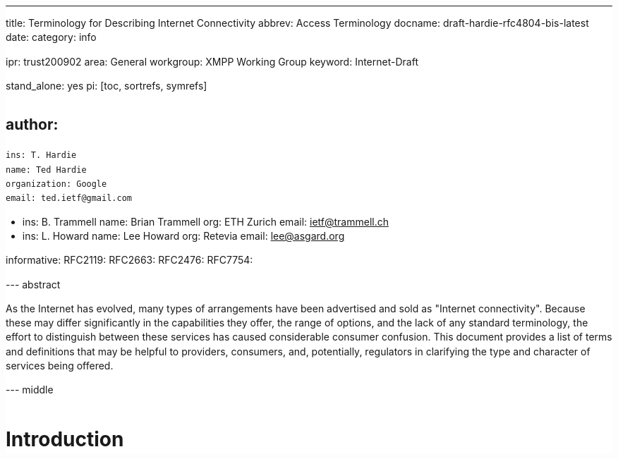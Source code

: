 ---
title: Terminology for Describing Internet Connectivity
abbrev: Access Terminology
docname: draft-hardie-rfc4804-bis-latest
date: 
category: info

ipr: trust200902
area: General
workgroup: XMPP Working Group
keyword: Internet-Draft

stand_alone: yes
pi: [toc, sortrefs, symrefs]

author:
 -
    ins: T. Hardie
    name: Ted Hardie
    organization: Google
    email: ted.ietf@gmail.com
 -
    ins: B. Trammell
    name: Brian Trammell
    org: ETH Zurich
    email: ietf@trammell.ch
 -
    ins: L. Howard
    name: Lee Howard
    org: Retevia
    email: lee@asgard.org

informative:
  RFC2119:
  RFC2663:
  RFC2476:
  RFC7754:


--- abstract

   As the Internet has evolved, many types of arrangements have been
   advertised and sold as "Internet connectivity".  Because these may
   differ significantly in the capabilities they offer, the range of
   options, and the lack of any standard terminology, the effort to
   distinguish between these services has caused considerable consumer
   confusion.  This document provides a list of terms and definitions
   that may be helpful to providers, consumers, and, potentially,
   regulators in clarifying the type and character of services being
   offered.

--- middle

# Introduction
